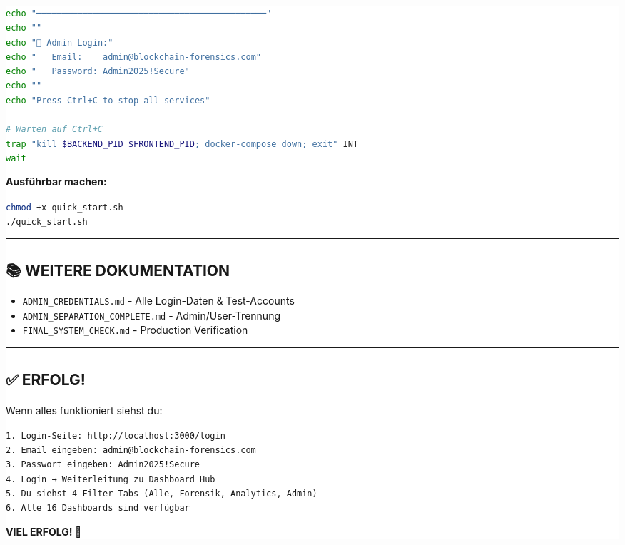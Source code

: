 ```bash
echo "━━━━━━━━━━━━━━━━━━━━━━━━━━━━━━━━━━━━━━━━━━━━━"
echo ""
echo "🔑 Admin Login:"
echo "   Email:    admin@blockchain-forensics.com"
echo "   Password: Admin2025!Secure"
echo ""
echo "Press Ctrl+C to stop all services"

# Warten auf Ctrl+C
trap "kill $BACKEND_PID $FRONTEND_PID; docker-compose down; exit" INT
wait
```

**Ausführbar machen:**
```bash
chmod +x quick_start.sh
./quick_start.sh
```

---

## 📚 WEITERE DOKUMENTATION

- `ADMIN_CREDENTIALS.md` - Alle Login-Daten & Test-Accounts
- `ADMIN_SEPARATION_COMPLETE.md` - Admin/User-Trennung
- `FINAL_SYSTEM_CHECK.md` - Production Verification

---

## ✅ ERFOLG!

Wenn alles funktioniert siehst du:

```
1. Login-Seite: http://localhost:3000/login
2. Email eingeben: admin@blockchain-forensics.com
3. Passwort eingeben: Admin2025!Secure
4. Login → Weiterleitung zu Dashboard Hub
5. Du siehst 4 Filter-Tabs (Alle, Forensik, Analytics, Admin)
6. Alle 16 Dashboards sind verfügbar
```

**VIEL ERFOLG! 🚀**
